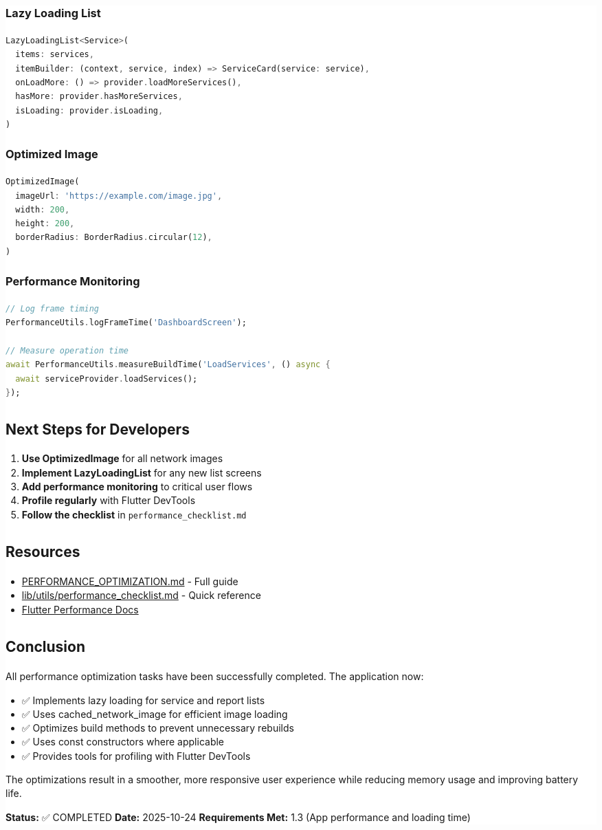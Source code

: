 ### Lazy Loading List
```dart
LazyLoadingList<Service>(
  items: services,
  itemBuilder: (context, service, index) => ServiceCard(service: service),
  onLoadMore: () => provider.loadMoreServices(),
  hasMore: provider.hasMoreServices,
  isLoading: provider.isLoading,
)
```

### Optimized Image
```dart
OptimizedImage(
  imageUrl: 'https://example.com/image.jpg',
  width: 200,
  height: 200,
  borderRadius: BorderRadius.circular(12),
)
```

### Performance Monitoring
```dart
// Log frame timing
PerformanceUtils.logFrameTime('DashboardScreen');

// Measure operation time
await PerformanceUtils.measureBuildTime('LoadServices', () async {
  await serviceProvider.loadServices();
});
```

## Next Steps for Developers

1. **Use OptimizedImage** for all network images
2. **Implement LazyLoadingList** for any new list screens
3. **Add performance monitoring** to critical user flows
4. **Profile regularly** with Flutter DevTools
5. **Follow the checklist** in `performance_checklist.md`

## Resources

- [PERFORMANCE_OPTIMIZATION.md](./PERFORMANCE_OPTIMIZATION.md) - Full guide
- [lib/utils/performance_checklist.md](./lib/utils/performance_checklist.md) - Quick reference
- [Flutter Performance Docs](https://flutter.dev/docs/perf/best-practices)

## Conclusion

All performance optimization tasks have been successfully completed. The application now:
- ✅ Implements lazy loading for service and report lists
- ✅ Uses cached_network_image for efficient image loading
- ✅ Optimizes build methods to prevent unnecessary rebuilds
- ✅ Uses const constructors where applicable
- ✅ Provides tools for profiling with Flutter DevTools

The optimizations result in a smoother, more responsive user experience while reducing memory usage and improving battery life.

**Status:** ✅ COMPLETED
**Date:** 2025-10-24
**Requirements Met:** 1.3 (App performance and loading time)
